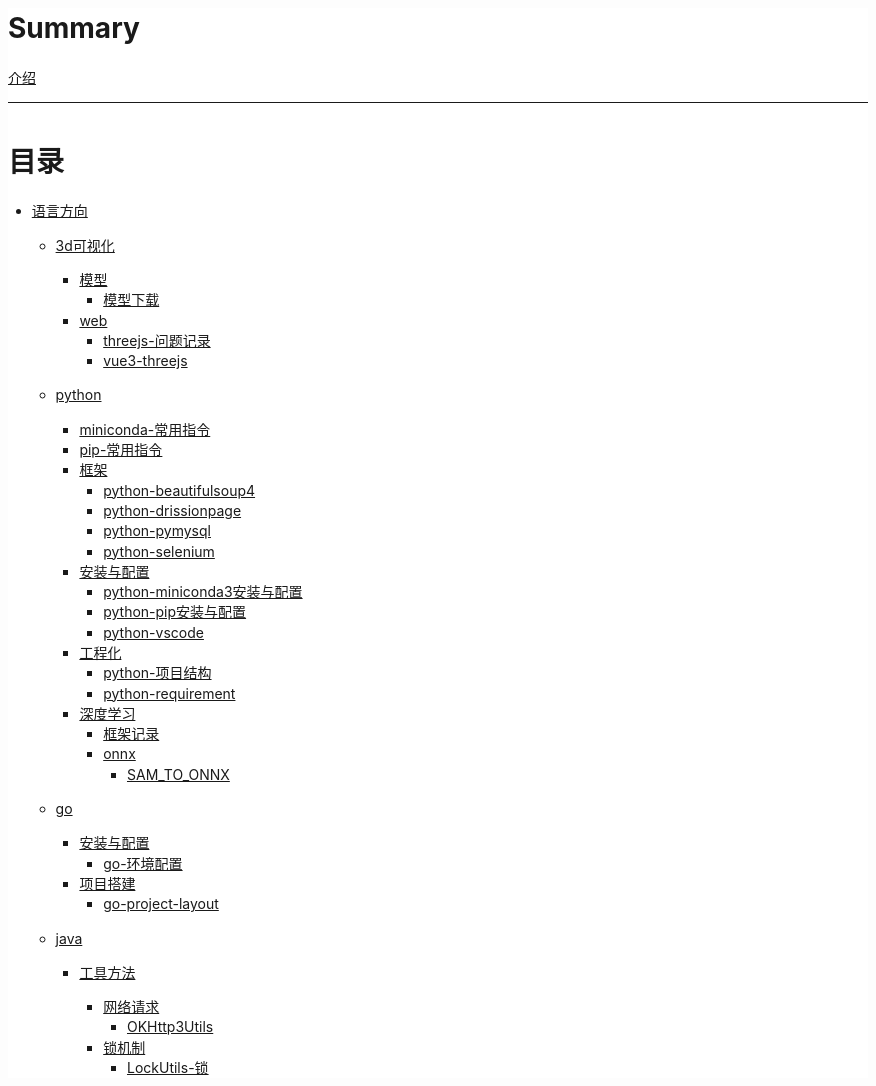 # Summary

 [介绍](README.md) 

---

# 目录

- [语言方向]()
  
  - [3d可视化]()
    
    - [模型]()
      - [模型下载](语言方向/3d可视化/模型/模型下载.md)
    - [web]()
      - [threejs-问题记录](语言方向/3d可视化/web/threejs-问题记录.md)
      - [vue3-threejs](语言方向/3d可视化/web/vue3-threejs.md)
  
  - [python]()
    
    - [miniconda-常用指令](语言方向/python/miniconda-常用指令.md) 
    - [pip-常用指令](语言方向/python/pip-常用指令.md) 
    - [框架]()
      - [python-beautifulsoup4](语言方向/python/框架/python-beautifulsoup4.md)
      - [python-drissionpage](语言方向/python/框架/python-drissionpage.md)
      - [python-pymysql](语言方向/python/框架/python-pymysql.md)
      - [python-selenium](语言方向/python/框架/python-selenium.md)
    - [安装与配置]()
      - [python-miniconda3安装与配置](语言方向/python/安装与配置/python-miniconda3安装与配置.md)
      - [python-pip安装与配置](语言方向/python/安装与配置/python-pip安装与配置.md)
      - [python-vscode](语言方向/python/安装与配置/python-vscode.md)
    - [工程化]()
      - [python-项目结构](语言方向/python/工程化/python-项目结构.md)
      - [python-requirement](语言方向/python/工程化/python-requirement.md) 
    - [深度学习]() 
      - [框架记录](语言方向/python/深度学习/框架记录.md) 
      - [onnx]() 
        - [SAM_TO_ONNX](语言方向/python/深度学习/onnx/SAM_TO_ONNX.md) 
  
  - [go]()
    
    - [安装与配置]()
      - [go-环境配置](语言方向/go/安装与配置/go-环境配置.md)
    - [项目搭建]()
      - [go-project-layout](语言方向/go/项目搭建/go-project-layout.md)
  
  - [java]()
    
    - [工具方法]()
      
      - [网络请求]()
        - [OKHttp3Utils](语言方向/java/工具方法/网络请求/OKHttp3Utils.md) 
      - [锁机制]()
        - [LockUtils-锁](语言方向/java/工具方法/锁机制/LockUtils-锁.md)
    